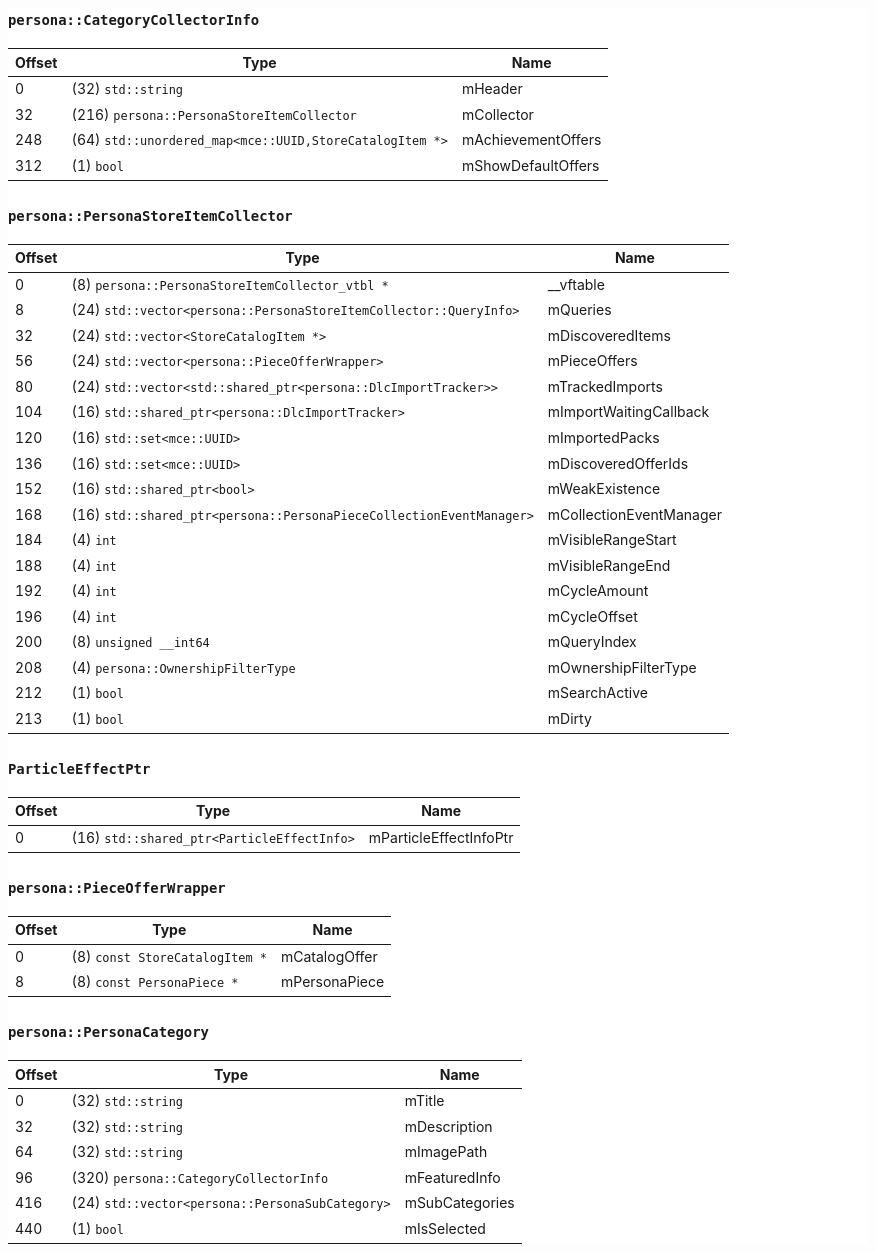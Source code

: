 
### `persona::CategoryCollectorInfo`
Offset | Type | Name
-|-|-
0 | (32) `std::string` | mHeader
32 | (216) `persona::PersonaStoreItemCollector` | mCollector
248 | (64) `std::unordered_map<mce::UUID,StoreCatalogItem *>` | mAchievementOffers
312 | (1) `bool` | mShowDefaultOffers


### `persona::PersonaStoreItemCollector`
Offset | Type | Name
-|-|-
0 | (8) `persona::PersonaStoreItemCollector_vtbl *` | __vftable
8 | (24) `std::vector<persona::PersonaStoreItemCollector::QueryInfo>` | mQueries
32 | (24) `std::vector<StoreCatalogItem *>` | mDiscoveredItems
56 | (24) `std::vector<persona::PieceOfferWrapper>` | mPieceOffers
80 | (24) `std::vector<std::shared_ptr<persona::DlcImportTracker>>` | mTrackedImports
104 | (16) `std::shared_ptr<persona::DlcImportTracker>` | mImportWaitingCallback
120 | (16) `std::set<mce::UUID>` | mImportedPacks
136 | (16) `std::set<mce::UUID>` | mDiscoveredOfferIds
152 | (16) `std::shared_ptr<bool>` | mWeakExistence
168 | (16) `std::shared_ptr<persona::PersonaPieceCollectionEventManager>` | mCollectionEventManager
184 | (4) `int` | mVisibleRangeStart
188 | (4) `int` | mVisibleRangeEnd
192 | (4) `int` | mCycleAmount
196 | (4) `int` | mCycleOffset
200 | (8) `unsigned __int64` | mQueryIndex
208 | (4) `persona::OwnershipFilterType` | mOwnershipFilterType
212 | (1) `bool` | mSearchActive
213 | (1) `bool` | mDirty


### `ParticleEffectPtr`
Offset | Type | Name
-|-|-
0 | (16) `std::shared_ptr<ParticleEffectInfo>` | mParticleEffectInfoPtr


### `persona::PieceOfferWrapper`
Offset | Type | Name
-|-|-
0 | (8) `const StoreCatalogItem *` | mCatalogOffer
8 | (8) `const PersonaPiece *` | mPersonaPiece


### `persona::PersonaCategory`
Offset | Type | Name
-|-|-
0 | (32) `std::string` | mTitle
32 | (32) `std::string` | mDescription
64 | (32) `std::string` | mImagePath
96 | (320) `persona::CategoryCollectorInfo` | mFeaturedInfo
416 | (24) `std::vector<persona::PersonaSubCategory>` | mSubCategories
440 | (1) `bool` | mIsSelected
